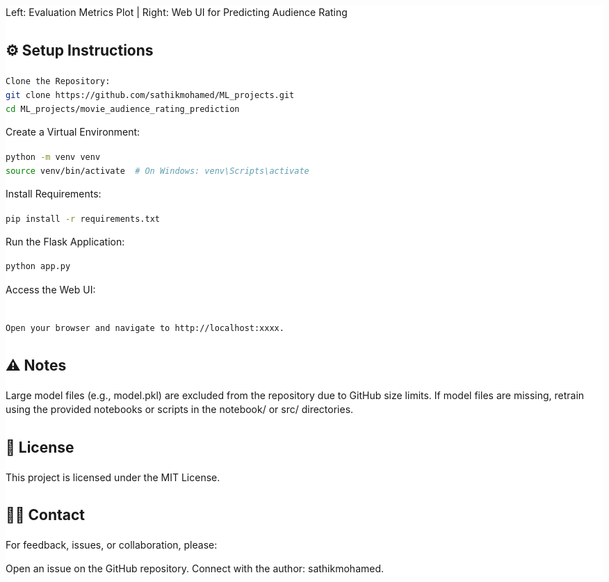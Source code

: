

  Left: Evaluation Metrics Plot | Right: Web UI for Predicting Audience Rating


## ⚙️ Setup Instructions
```bash
Clone the Repository:
git clone https://github.com/sathikmohamed/ML_projects.git
cd ML_projects/movie_audience_rating_prediction
```

Create a Virtual Environment:
```bash
python -m venv venv
source venv/bin/activate  # On Windows: venv\Scripts\activate

```
Install Requirements:
```bash
pip install -r requirements.txt
```

Run the Flask Application:
```bash
python app.py
```

Access the Web UI:
```bash

Open your browser and navigate to http://localhost:xxxx.
```


## ⚠️ Notes

Large model files (e.g., model.pkl) are excluded from the repository due to GitHub size limits.
If model files are missing, retrain using the provided notebooks or scripts in the notebook/ or src/ directories.

## 📜 License
This project is licensed under the MIT License.
## 🙋‍♂️ Contact
For feedback, issues, or collaboration, please:

Open an issue on the GitHub repository.
Connect with the author: sathikmohamed.
